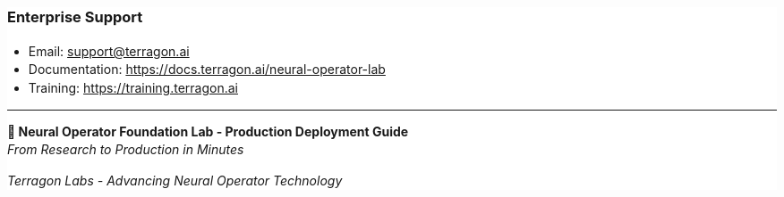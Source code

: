 ### Enterprise Support
- Email: support@terragon.ai
- Documentation: https://docs.terragon.ai/neural-operator-lab
- Training: https://training.terragon.ai

---

**🚀 Neural Operator Foundation Lab - Production Deployment Guide**  
*From Research to Production in Minutes*

*Terragon Labs - Advancing Neural Operator Technology*